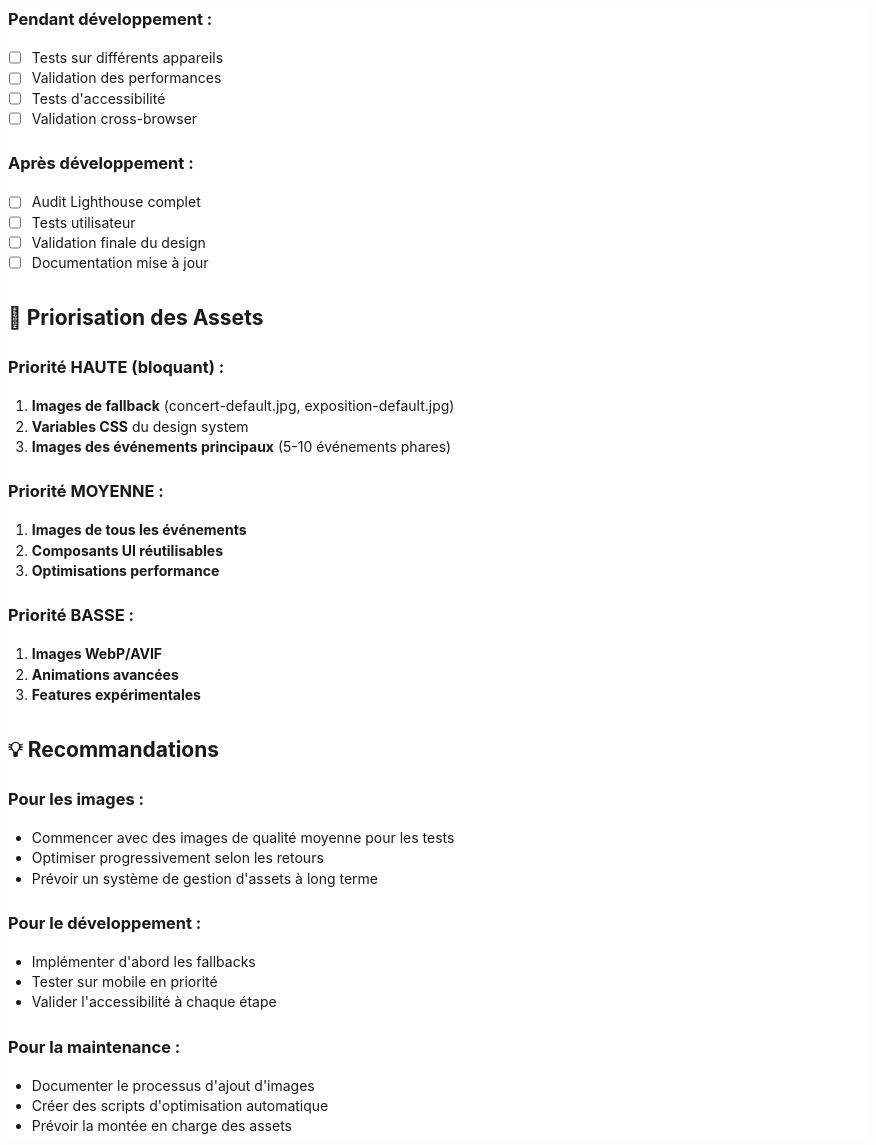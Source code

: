 ### Pendant développement :
- [ ] Tests sur différents appareils
- [ ] Validation des performances
- [ ] Tests d'accessibilité
- [ ] Validation cross-browser

### Après développement :
- [ ] Audit Lighthouse complet
- [ ] Tests utilisateur
- [ ] Validation finale du design
- [ ] Documentation mise à jour

## 🚀 Priorisation des Assets

### Priorité HAUTE (bloquant) :
1. **Images de fallback** (concert-default.jpg, exposition-default.jpg)
2. **Variables CSS** du design system
3. **Images des événements principaux** (5-10 événements phares)

### Priorité MOYENNE :
1. **Images de tous les événements**
2. **Composants UI réutilisables**
3. **Optimisations performance**

### Priorité BASSE :
1. **Images WebP/AVIF**
2. **Animations avancées**
3. **Features expérimentales**

## 💡 Recommandations

### Pour les images :
- Commencer avec des images de qualité moyenne pour les tests
- Optimiser progressivement selon les retours
- Prévoir un système de gestion d'assets à long terme

### Pour le développement :
- Implémenter d'abord les fallbacks
- Tester sur mobile en priorité
- Valider l'accessibilité à chaque étape

### Pour la maintenance :
- Documenter le processus d'ajout d'images
- Créer des scripts d'optimisation automatique
- Prévoir la montée en charge des assets
